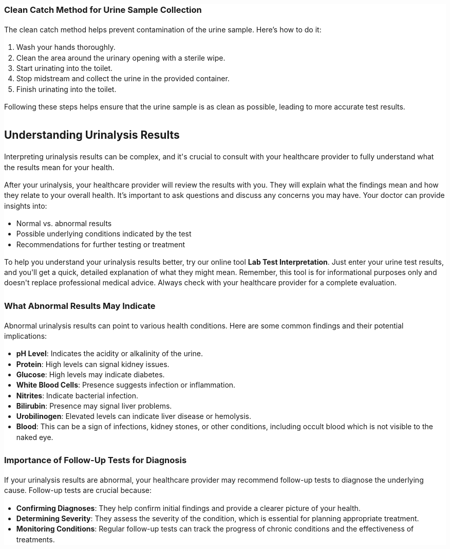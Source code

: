 ### Clean Catch Method for Urine Sample Collection

The clean catch method helps prevent contamination of the urine sample. Here’s how to do it:

1. Wash your hands thoroughly.
2. Clean the area around the urinary opening with a sterile wipe.
3. Start urinating into the toilet.
4. Stop midstream and collect the urine in the provided container.
5. Finish urinating into the toilet.

Following these steps helps ensure that the urine sample is as clean as possible, leading to more accurate test results.

## Understanding Urinalysis Results

Interpreting urinalysis results can be complex, and it's crucial to consult with your healthcare provider to fully understand what the results mean for your health.

After your urinalysis, your healthcare provider will review the results with you. They will explain what the findings mean and how they relate to your overall health. It’s important to ask questions and discuss any concerns you may have. Your doctor can provide insights into:

- Normal vs. abnormal results
- Possible underlying conditions indicated by the test
- Recommendations for further testing or treatment

To help you understand your urinalysis results better, try our online tool **Lab Test Interpretation**. Just enter your urine test results, and you'll get a quick, detailed explanation of what they might mean. Remember, this tool is for informational purposes only and doesn't replace professional medical advice. Always check with your healthcare provider for a complete evaluation.

### What Abnormal Results May Indicate

Abnormal urinalysis results can point to various health conditions. Here are some common findings and their potential implications:

- **pH Level**: Indicates the acidity or alkalinity of the urine.
- **Protein**: High levels can signal kidney issues.
- **Glucose**: High levels may indicate diabetes.
- **White Blood Cells**: Presence suggests infection or inflammation.
- **Nitrites**: Indicate bacterial infection.
- **Bilirubin**: Presence may signal liver problems.
- **Urobilinogen**: Elevated levels can indicate liver disease or hemolysis.
- **Blood**: This can be a sign of infections, kidney stones, or other conditions, including occult blood which is not visible to the naked eye.

### Importance of Follow-Up Tests for Diagnosis

If your urinalysis results are abnormal, your healthcare provider may recommend follow-up tests to diagnose the underlying cause. Follow-up tests are crucial because:

- **Confirming Diagnoses**: They help confirm initial findings and provide a clearer picture of your health.
- **Determining Severity**: They assess the severity of the condition, which is essential for planning appropriate treatment.
- **Monitoring Conditions**: Regular follow-up tests can track the progress of chronic conditions and the effectiveness of treatments.
